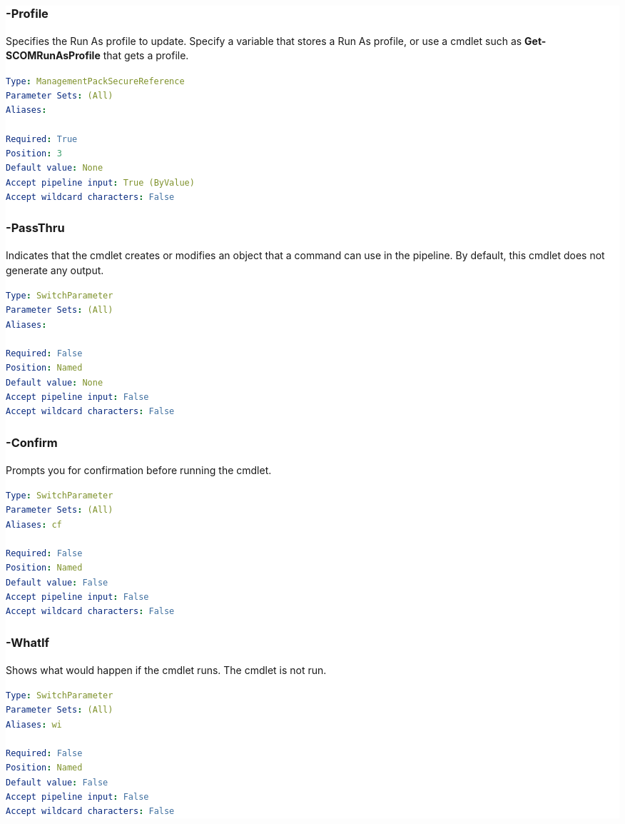 ### -Profile
Specifies the Run As profile to update.
Specify a variable that stores a Run As profile, or use a cmdlet such as **Get-SCOMRunAsProfile** that gets a profile.

```yaml
Type: ManagementPackSecureReference
Parameter Sets: (All)
Aliases: 

Required: True
Position: 3
Default value: None
Accept pipeline input: True (ByValue)
Accept wildcard characters: False
```

### -PassThru
Indicates that the cmdlet creates or modifies an object that a command can use in the pipeline.
By default, this cmdlet does not generate any output.

```yaml
Type: SwitchParameter
Parameter Sets: (All)
Aliases: 

Required: False
Position: Named
Default value: None
Accept pipeline input: False
Accept wildcard characters: False
```

### -Confirm
Prompts you for confirmation before running the cmdlet.

```yaml
Type: SwitchParameter
Parameter Sets: (All)
Aliases: cf

Required: False
Position: Named
Default value: False
Accept pipeline input: False
Accept wildcard characters: False
```

### -WhatIf
Shows what would happen if the cmdlet runs.
The cmdlet is not run.

```yaml
Type: SwitchParameter
Parameter Sets: (All)
Aliases: wi

Required: False
Position: Named
Default value: False
Accept pipeline input: False
Accept wildcard characters: False
```
